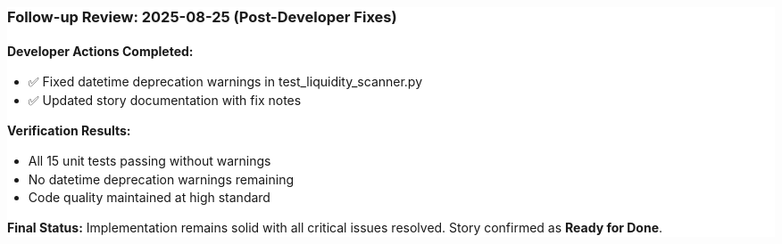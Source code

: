 
### Follow-up Review: 2025-08-25 (Post-Developer Fixes)

**Developer Actions Completed:**
- ✅ Fixed datetime deprecation warnings in test_liquidity_scanner.py 
- ✅ Updated story documentation with fix notes

**Verification Results:**
- All 15 unit tests passing without warnings
- No datetime deprecation warnings remaining
- Code quality maintained at high standard

**Final Status:** Implementation remains solid with all critical issues resolved. Story confirmed as **Ready for Done**.
